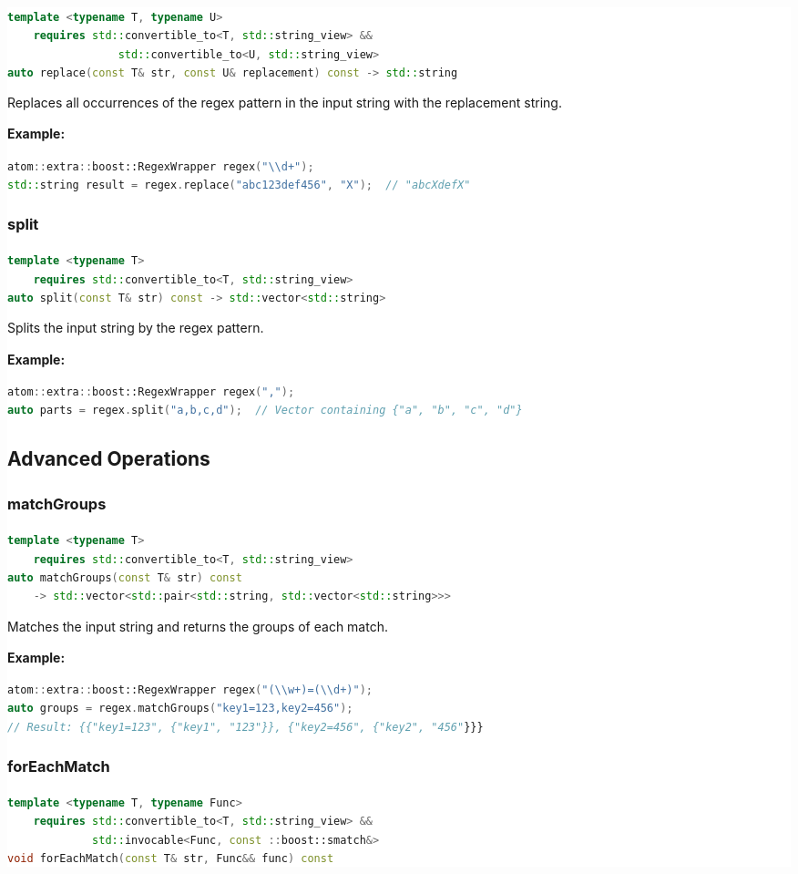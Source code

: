 ```cpp
template <typename T, typename U>
    requires std::convertible_to<T, std::string_view> &&
                 std::convertible_to<U, std::string_view>
auto replace(const T& str, const U& replacement) const -> std::string
```

Replaces all occurrences of the regex pattern in the input string with the replacement string.

**Example:**

```cpp
atom::extra::boost::RegexWrapper regex("\\d+");
std::string result = regex.replace("abc123def456", "X");  // "abcXdefX"
```

### split

```cpp
template <typename T>
    requires std::convertible_to<T, std::string_view>
auto split(const T& str) const -> std::vector<std::string>
```

Splits the input string by the regex pattern.

**Example:**

```cpp
atom::extra::boost::RegexWrapper regex(",");
auto parts = regex.split("a,b,c,d");  // Vector containing {"a", "b", "c", "d"}
```

## Advanced Operations

### matchGroups

```cpp
template <typename T>
    requires std::convertible_to<T, std::string_view>
auto matchGroups(const T& str) const
    -> std::vector<std::pair<std::string, std::vector<std::string>>>
```

Matches the input string and returns the groups of each match.

**Example:**

```cpp
atom::extra::boost::RegexWrapper regex("(\\w+)=(\\d+)");
auto groups = regex.matchGroups("key1=123,key2=456");
// Result: {{"key1=123", {"key1", "123"}}, {"key2=456", {"key2", "456"}}}
```

### forEachMatch

```cpp
template <typename T, typename Func>
    requires std::convertible_to<T, std::string_view> &&
             std::invocable<Func, const ::boost::smatch&>
void forEachMatch(const T& str, Func&& func) const
```
